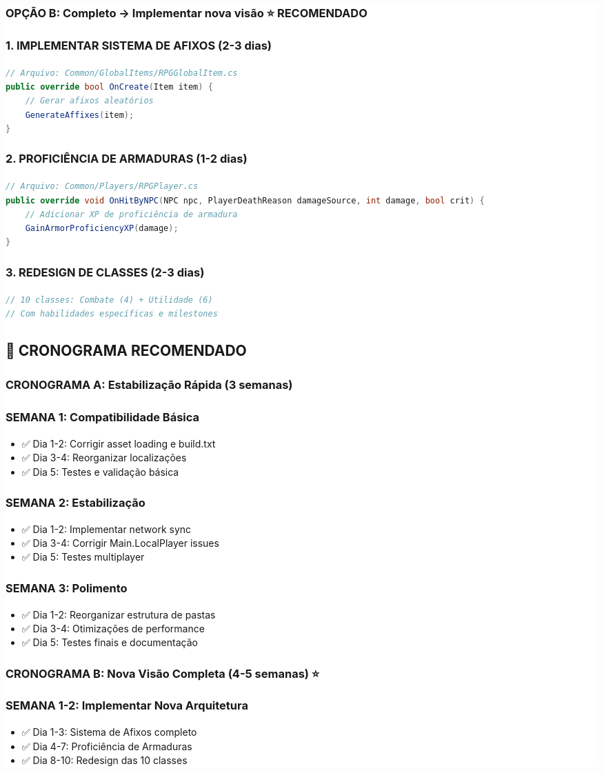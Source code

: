 ### **OPÇÃO B: Completo → Implementar nova visão** ⭐ RECOMENDADO

### 1. IMPLEMENTAR SISTEMA DE AFIXOS (2-3 dias)
```csharp
// Arquivo: Common/GlobalItems/RPGGlobalItem.cs
public override bool OnCreate(Item item) {
    // Gerar afixos aleatórios
    GenerateAffixes(item);
}
```

### 2. PROFICIÊNCIA DE ARMADURAS (1-2 dias)
```csharp
// Arquivo: Common/Players/RPGPlayer.cs
public override void OnHitByNPC(NPC npc, PlayerDeathReason damageSource, int damage, bool crit) {
    // Adicionar XP de proficiência de armadura
    GainArmorProficiencyXP(damage);
}
```

### 3. REDESIGN DE CLASSES (2-3 dias)
```csharp
// 10 classes: Combate (4) + Utilidade (6)
// Com habilidades específicas e milestones
```

## 📅 CRONOGRAMA RECOMENDADO

### **CRONOGRAMA A: Estabilização Rápida (3 semanas)**

### **SEMANA 1: Compatibilidade Básica**
- ✅ Dia 1-2: Corrigir asset loading e build.txt
- ✅ Dia 3-4: Reorganizar localizações
- ✅ Dia 5: Testes e validação básica

### **SEMANA 2: Estabilização**
- ✅ Dia 1-2: Implementar network sync
- ✅ Dia 3-4: Corrigir Main.LocalPlayer issues
- ✅ Dia 5: Testes multiplayer

### **SEMANA 3: Polimento**
- ✅ Dia 1-2: Reorganizar estrutura de pastas
- ✅ Dia 3-4: Otimizações de performance
- ✅ Dia 5: Testes finais e documentação

### **CRONOGRAMA B: Nova Visão Completa (4-5 semanas)** ⭐

### **SEMANA 1-2: Implementar Nova Arquitetura**
- ✅ Dia 1-3: Sistema de Afixos completo
- ✅ Dia 4-7: Proficiência de Armaduras
- ✅ Dia 8-10: Redesign das 10 classes
